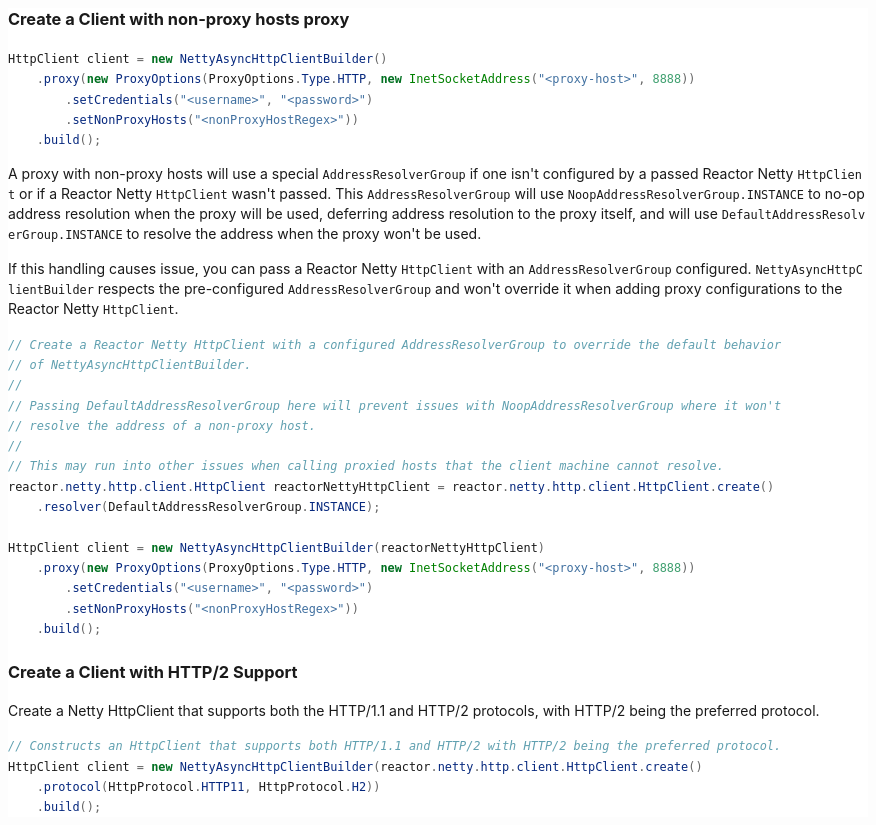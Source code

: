### Create a Client with non-proxy hosts proxy

```java readme-sample-createProxyWithNonProxyHostsClient
HttpClient client = new NettyAsyncHttpClientBuilder()
    .proxy(new ProxyOptions(ProxyOptions.Type.HTTP, new InetSocketAddress("<proxy-host>", 8888))
        .setCredentials("<username>", "<password>")
        .setNonProxyHosts("<nonProxyHostRegex>"))
    .build();
```

A proxy with non-proxy hosts will use a special `AddressResolverGroup` if one isn't configured by a passed Reactor Netty
`HttpClient` or if a Reactor Netty `HttpClient` wasn't passed. This `AddressResolverGroup` will use 
`NoopAddressResolverGroup.INSTANCE` to no-op address resolution when the proxy will be used, deferring address 
resolution to the proxy itself, and will use `DefaultAddressResolverGroup.INSTANCE` to resolve the address when the 
proxy won't be used.

If this handling causes issue, you can pass a Reactor Netty `HttpClient` with an `AddressResolverGroup` configured.
`NettyAsyncHttpClientBuilder` respects the pre-configured `AddressResolverGroup` and won't override it when adding
proxy configurations to the Reactor Netty `HttpClient`.

```java readme-sample-createProxyWithNonProxyHostsClientCustomResolver
// Create a Reactor Netty HttpClient with a configured AddressResolverGroup to override the default behavior
// of NettyAsyncHttpClientBuilder.
//
// Passing DefaultAddressResolverGroup here will prevent issues with NoopAddressResolverGroup where it won't
// resolve the address of a non-proxy host.
//
// This may run into other issues when calling proxied hosts that the client machine cannot resolve.
reactor.netty.http.client.HttpClient reactorNettyHttpClient = reactor.netty.http.client.HttpClient.create()
    .resolver(DefaultAddressResolverGroup.INSTANCE);

HttpClient client = new NettyAsyncHttpClientBuilder(reactorNettyHttpClient)
    .proxy(new ProxyOptions(ProxyOptions.Type.HTTP, new InetSocketAddress("<proxy-host>", 8888))
        .setCredentials("<username>", "<password>")
        .setNonProxyHosts("<nonProxyHostRegex>"))
    .build();
```

### Create a Client with HTTP/2 Support

Create a Netty HttpClient that supports both the HTTP/1.1 and HTTP/2 protocols, with HTTP/2 being the preferred
protocol.

```java readme-sample-useHttp2WithConfiguredNettyClient 
// Constructs an HttpClient that supports both HTTP/1.1 and HTTP/2 with HTTP/2 being the preferred protocol.
HttpClient client = new NettyAsyncHttpClientBuilder(reactor.netty.http.client.HttpClient.create()
    .protocol(HttpProtocol.HTTP11, HttpProtocol.H2))
    .build();
```
